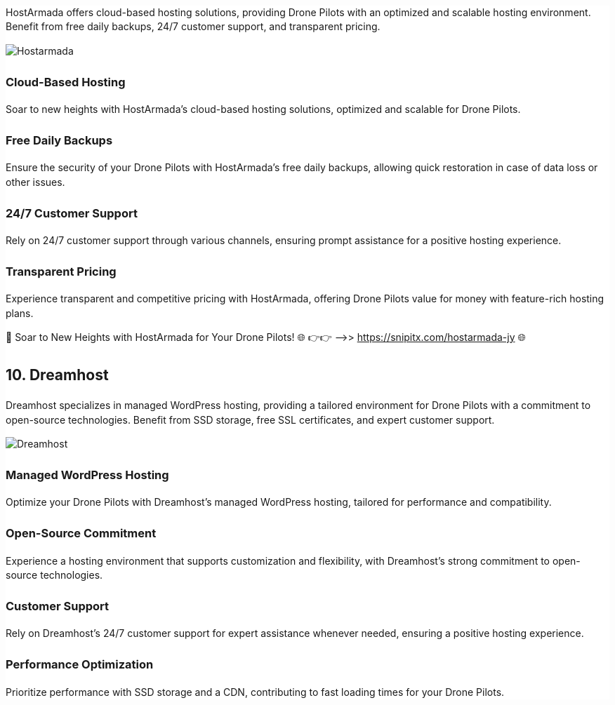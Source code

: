 HostArmada offers cloud-based hosting solutions, providing Drone Pilots with an optimized and scalable hosting environment. Benefit from free daily backups, 24/7 customer support, and transparent pricing.

![Hostarmada](https://i.imgur.com/KFbdf3o.jpeg "Hostarmada Hosting")

### Cloud-Based Hosting
Soar to new heights with HostArmada’s cloud-based hosting solutions, optimized and scalable for Drone Pilots.

### Free Daily Backups
Ensure the security of your Drone Pilots with HostArmada’s free daily backups, allowing quick restoration in case of data loss or other issues.

### 24/7 Customer Support
Rely on 24/7 customer support through various channels, ensuring prompt assistance for a positive hosting experience.

### Transparent Pricing
Experience transparent and competitive pricing with HostArmada, offering Drone Pilots value for money with feature-rich hosting plans.

🚀 Soar to New Heights with HostArmada for Your Drone Pilots! 🌐
👉👉 -->> https://snipitx.com/hostarmada-jy 🌐

## 10. Dreamhost

Dreamhost specializes in managed WordPress hosting, providing a tailored environment for Drone Pilots with a commitment to open-source technologies. Benefit from SSD storage, free SSL certificates, and expert customer support.

![Dreamhost](https://i.imgur.com/rXIg8ip.jpeg "Dreamhost Hosting")

### Managed WordPress Hosting
Optimize your Drone Pilots with Dreamhost’s managed WordPress hosting, tailored for performance and compatibility.

### Open-Source Commitment
Experience a hosting environment that supports customization and flexibility, with Dreamhost’s strong commitment to open-source technologies.

### Customer Support
Rely on Dreamhost’s 24/7 customer support for expert assistance whenever needed, ensuring a positive hosting experience.

### Performance Optimization
Prioritize performance with SSD storage and a CDN, contributing to fast loading times for your Drone Pilots.
